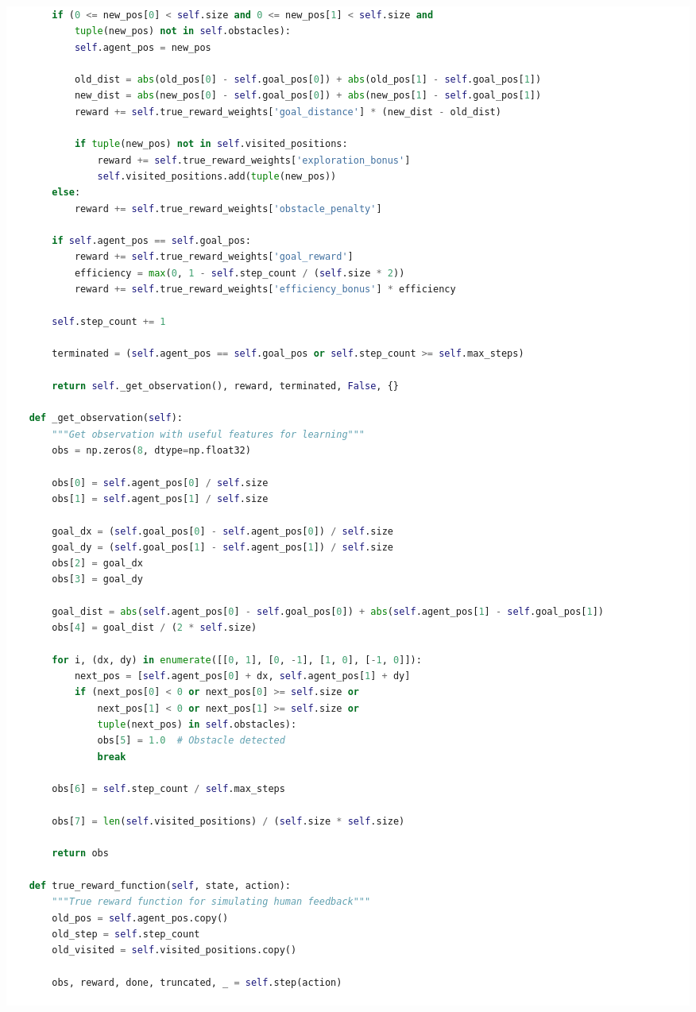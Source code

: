```python
        if (0 <= new_pos[0] < self.size and 0 <= new_pos[1] < self.size and 
            tuple(new_pos) not in self.obstacles):
            self.agent_pos = new_pos
            
            old_dist = abs(old_pos[0] - self.goal_pos[0]) + abs(old_pos[1] - self.goal_pos[1])
            new_dist = abs(new_pos[0] - self.goal_pos[0]) + abs(new_pos[1] - self.goal_pos[1])
            reward += self.true_reward_weights['goal_distance'] * (new_dist - old_dist)
            
            if tuple(new_pos) not in self.visited_positions:
                reward += self.true_reward_weights['exploration_bonus']
                self.visited_positions.add(tuple(new_pos))
        else:
            reward += self.true_reward_weights['obstacle_penalty']
        
        if self.agent_pos == self.goal_pos:
            reward += self.true_reward_weights['goal_reward']
            efficiency = max(0, 1 - self.step_count / (self.size * 2))
            reward += self.true_reward_weights['efficiency_bonus'] * efficiency
        
        self.step_count += 1
        
        terminated = (self.agent_pos == self.goal_pos or self.step_count >= self.max_steps)
        
        return self._get_observation(), reward, terminated, False, {}
    
    def _get_observation(self):
        """Get observation with useful features for learning"""
        obs = np.zeros(8, dtype=np.float32)
        
        obs[0] = self.agent_pos[0] / self.size
        obs[1] = self.agent_pos[1] / self.size
        
        goal_dx = (self.goal_pos[0] - self.agent_pos[0]) / self.size
        goal_dy = (self.goal_pos[1] - self.agent_pos[1]) / self.size
        obs[2] = goal_dx
        obs[3] = goal_dy
        
        goal_dist = abs(self.agent_pos[0] - self.goal_pos[0]) + abs(self.agent_pos[1] - self.goal_pos[1])
        obs[4] = goal_dist / (2 * self.size)
        
        for i, (dx, dy) in enumerate([[0, 1], [0, -1], [1, 0], [-1, 0]]):
            next_pos = [self.agent_pos[0] + dx, self.agent_pos[1] + dy]
            if (next_pos[0] < 0 or next_pos[0] >= self.size or 
                next_pos[1] < 0 or next_pos[1] >= self.size or
                tuple(next_pos) in self.obstacles):
                obs[5] = 1.0  # Obstacle detected
                break
        
        obs[6] = self.step_count / self.max_steps
        
        obs[7] = len(self.visited_positions) / (self.size * self.size)
        
        return obs
    
    def true_reward_function(self, state, action):
        """True reward function for simulating human feedback"""
        old_pos = self.agent_pos.copy()
        old_step = self.step_count
        old_visited = self.visited_positions.copy()
        
        obs, reward, done, truncated, _ = self.step(action)
        
```